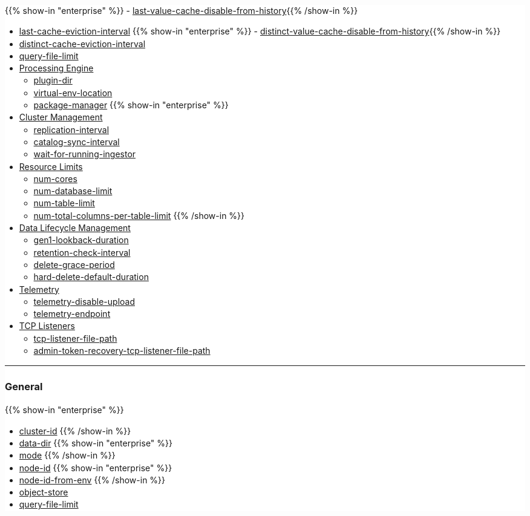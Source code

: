 {{% show-in "enterprise" %}}  - [last-value-cache-disable-from-history](#last-value-cache-disable-from-history){{% /show-in %}}
  - [last-cache-eviction-interval](#last-cache-eviction-interval)
{{% show-in "enterprise" %}}  - [distinct-value-cache-disable-from-history](#distinct-value-cache-disable-from-history){{% /show-in %}}
  - [distinct-cache-eviction-interval](#distinct-cache-eviction-interval)
  - [query-file-limit](#query-file-limit)
- [Processing Engine](#processing-engine)
  - [plugin-dir](#plugin-dir)
  - [virtual-env-location](#virtual-env-location)
  - [package-manager](#package-manager)
{{% show-in "enterprise" %}}
- [Cluster Management](#cluster-management)
  - [replication-interval](#replication-interval)
  - [catalog-sync-interval](#catalog-sync-interval)
  - [wait-for-running-ingestor](#wait-for-running-ingestor)
- [Resource Limits](#resource-limits)
  - [num-cores](#num-cores)
  - [num-database-limit](#num-database-limit)
  - [num-table-limit](#num-table-limit)
  - [num-total-columns-per-table-limit](#num-total-columns-per-table-limit)
{{% /show-in %}}
- [Data Lifecycle Management](#data-lifecycle-management)
  - [gen1-lookback-duration](#gen1-lookback-duration)
  - [retention-check-interval](#retention-check-interval)
  - [delete-grace-period](#delete-grace-period)
  - [hard-delete-default-duration](#hard-delete-default-duration)
- [Telemetry](#telemetry)
  - [telemetry-disable-upload](#telemetry-disable-upload)
  - [telemetry-endpoint](#telemetry-endpoint)
- [TCP Listeners](#tcp-listeners)
  - [tcp-listener-file-path](#tcp-listener-file-path)
  - [admin-token-recovery-tcp-listener-file-path](#admin-token-recovery-tcp-listener-file-path)

---

### General

{{% show-in "enterprise" %}}
- [cluster-id](#cluster-id)
{{% /show-in %}}
- [data-dir](#data-dir)
{{% show-in "enterprise" %}}
- [mode](#mode)
{{% /show-in %}}
- [node-id](#node-id)
{{% show-in "enterprise" %}}
- [node-id-from-env](#node-id-from-env)
{{% /show-in %}}
- [object-store](#object-store)
- [query-file-limit](#query-file-limit)
